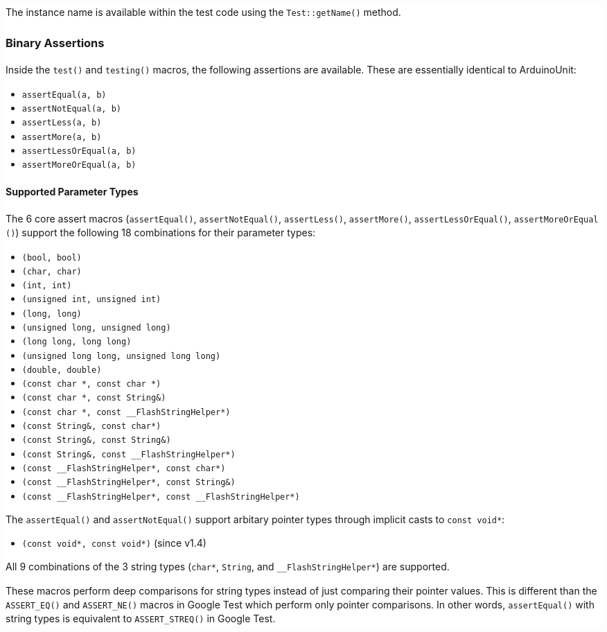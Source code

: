 The instance name is available within the test code using the `Test::getName()`
method.

<a name="BinaryAssertions"></a>
### Binary Assertions

Inside the `test()` and `testing()` macros, the following assertions
are available. These are essentially identical to ArduinoUnit:

* `assertEqual(a, b)`
* `assertNotEqual(a, b)`
* `assertLess(a, b)`
* `assertMore(a, b)`
* `assertLessOrEqual(a, b)`
* `assertMoreOrEqual(a, b)`

<a name="SupportedParameterTypes"></a>
#### Supported Parameter Types

The 6 core assert macros (`assertEqual()`, `assertNotEqual()`, `assertLess()`,
`assertMore()`, `assertLessOrEqual()`, `assertMoreOrEqual()`) support the
following 18 combinations for their parameter types:

* `(bool, bool)`
* `(char, char)`
* `(int, int)`
* `(unsigned int, unsigned int)`
* `(long, long)`
* `(unsigned long, unsigned long)`
* `(long long, long long)`
* `(unsigned long long, unsigned long long)`
* `(double, double)`
* `(const char *, const char *)`
* `(const char *, const String&)`
* `(const char *, const __FlashStringHelper*)`
* `(const String&, const char*)`
* `(const String&, const String&)`
* `(const String&, const __FlashStringHelper*)`
* `(const __FlashStringHelper*, const char*)`
* `(const __FlashStringHelper*, const String&)`
* `(const __FlashStringHelper*, const __FlashStringHelper*)`

The `assertEqual()` and `assertNotEqual()` support arbitary pointer types
through implicit casts to `const void*`:

* `(const void*, const void*)` (since v1.4)

All 9 combinations of the 3 string types (`char*`, `String`, and
`__FlashStringHelper*`) are supported.

These macros perform deep comparisons for string types instead of just comparing
their pointer values. This is different than the `ASSERT_EQ()` and `ASSERT_NE()`
macros in Google Test which perform only pointer comparisons. In other words,
`assertEqual()` with string types is equivalent to `ASSERT_STREQ()` in Google
Test.
